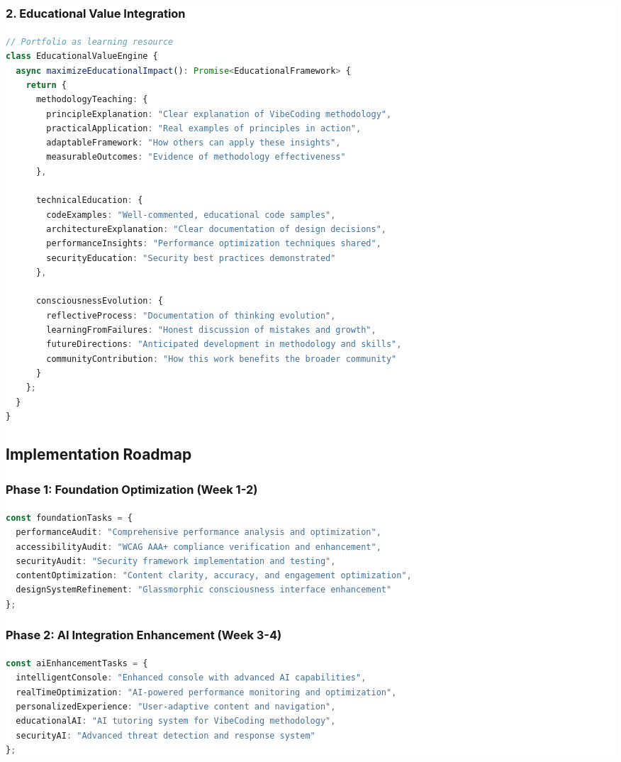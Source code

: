 
### 2. Educational Value Integration
```typescript
// Portfolio as learning resource
class EducationalValueEngine {
  async maximizeEducationalImpact(): Promise<EducationalFramework> {
    return {
      methodologyTeaching: {
        principleExplanation: "Clear explanation of VibeCoding methodology",
        practicalApplication: "Real examples of principles in action",
        adaptableFramework: "How others can apply these insights",
        measurableOutcomes: "Evidence of methodology effectiveness"
      },
      
      technicalEducation: {
        codeExamples: "Well-commented, educational code samples",
        architectureExplanation: "Clear documentation of design decisions",
        performanceInsights: "Performance optimization techniques shared",
        securityEducation: "Security best practices demonstrated"
      },
      
      consciousnessEvolution: {
        reflectiveProcess: "Documentation of thinking evolution",
        learningFromFailures: "Honest discussion of mistakes and growth",
        futureDirections: "Anticipated development in methodology and skills",
        communityContribution: "How this work benefits the broader community"
      }
    };
  }
}
```

## Implementation Roadmap

### Phase 1: Foundation Optimization (Week 1-2)
```typescript
const foundationTasks = {
  performanceAudit: "Comprehensive performance analysis and optimization",
  accessibilityAudit: "WCAG AAA+ compliance verification and enhancement",
  securityAudit: "Security framework implementation and testing",
  contentOptimization: "Content clarity, accuracy, and engagement optimization",
  designSystemRefinement: "Glassmorphic consciousness interface enhancement"
};
```

### Phase 2: AI Integration Enhancement (Week 3-4)
```typescript
const aiEnhancementTasks = {
  intelligentConsole: "Enhanced console with advanced AI capabilities",
  realTimeOptimization: "AI-powered performance monitoring and optimization",
  personalizedExperience: "User-adaptive content and navigation",
  educationalAI: "AI tutoring system for VibeCoding methodology",
  securityAI: "Advanced threat detection and response system"
};
```
